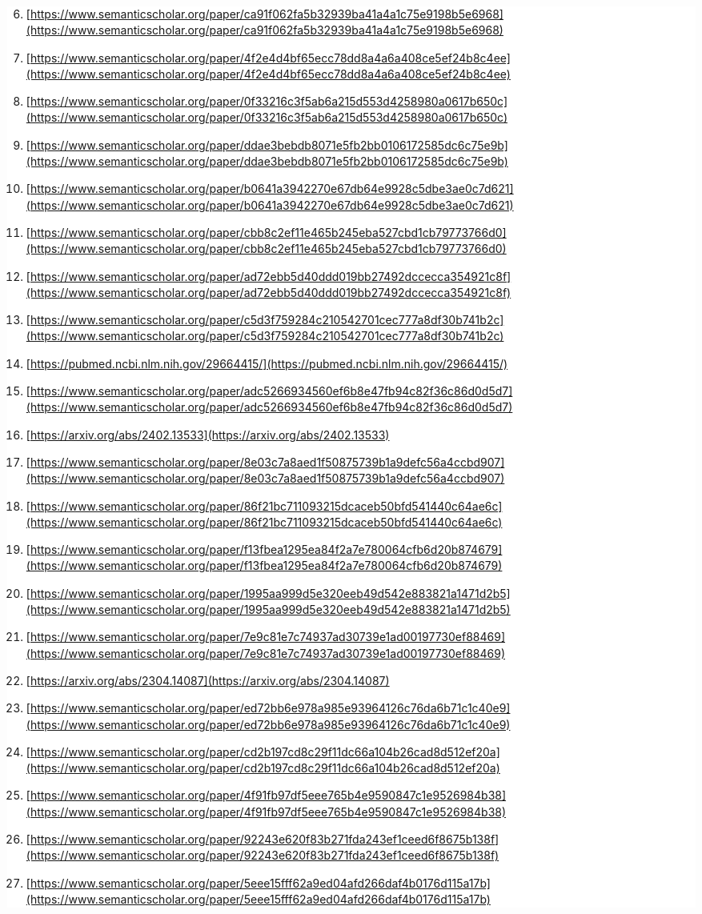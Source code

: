 6. [https://www.semanticscholar.org/paper/ca91f062fa5b32939ba41a4a1c75e9198b5e6968](https://www.semanticscholar.org/paper/ca91f062fa5b32939ba41a4a1c75e9198b5e6968)
    
7. [https://www.semanticscholar.org/paper/4f2e4d4bf65ecc78dd8a4a6a408ce5ef24b8c4ee](https://www.semanticscholar.org/paper/4f2e4d4bf65ecc78dd8a4a6a408ce5ef24b8c4ee)
    
8. [https://www.semanticscholar.org/paper/0f33216c3f5ab6a215d553d4258980a0617b650c](https://www.semanticscholar.org/paper/0f33216c3f5ab6a215d553d4258980a0617b650c)
    
9. [https://www.semanticscholar.org/paper/ddae3bebdb8071e5fb2bb0106172585dc6c75e9b](https://www.semanticscholar.org/paper/ddae3bebdb8071e5fb2bb0106172585dc6c75e9b)
    
10. [https://www.semanticscholar.org/paper/b0641a3942270e67db64e9928c5dbe3ae0c7d621](https://www.semanticscholar.org/paper/b0641a3942270e67db64e9928c5dbe3ae0c7d621)
    
11. [https://www.semanticscholar.org/paper/cbb8c2ef11e465b245eba527cbd1cb79773766d0](https://www.semanticscholar.org/paper/cbb8c2ef11e465b245eba527cbd1cb79773766d0)
    
12. [https://www.semanticscholar.org/paper/ad72ebb5d40ddd019bb27492dccecca354921c8f](https://www.semanticscholar.org/paper/ad72ebb5d40ddd019bb27492dccecca354921c8f)
    
13. [https://www.semanticscholar.org/paper/c5d3f759284c210542701cec777a8df30b741b2c](https://www.semanticscholar.org/paper/c5d3f759284c210542701cec777a8df30b741b2c)
    
14. [https://pubmed.ncbi.nlm.nih.gov/29664415/](https://pubmed.ncbi.nlm.nih.gov/29664415/)
    
15. [https://www.semanticscholar.org/paper/adc5266934560ef6b8e47fb94c82f36c86d0d5d7](https://www.semanticscholar.org/paper/adc5266934560ef6b8e47fb94c82f36c86d0d5d7)
    
16. [https://arxiv.org/abs/2402.13533](https://arxiv.org/abs/2402.13533)
    
17. [https://www.semanticscholar.org/paper/8e03c7a8aed1f50875739b1a9defc56a4ccbd907](https://www.semanticscholar.org/paper/8e03c7a8aed1f50875739b1a9defc56a4ccbd907)
    
18. [https://www.semanticscholar.org/paper/86f21bc711093215dcaceb50bfd541440c64ae6c](https://www.semanticscholar.org/paper/86f21bc711093215dcaceb50bfd541440c64ae6c)
    
19. [https://www.semanticscholar.org/paper/f13fbea1295ea84f2a7e780064cfb6d20b874679](https://www.semanticscholar.org/paper/f13fbea1295ea84f2a7e780064cfb6d20b874679)
    
20. [https://www.semanticscholar.org/paper/1995aa999d5e320eeb49d542e883821a1471d2b5](https://www.semanticscholar.org/paper/1995aa999d5e320eeb49d542e883821a1471d2b5)
    
21. [https://www.semanticscholar.org/paper/7e9c81e7c74937ad30739e1ad00197730ef88469](https://www.semanticscholar.org/paper/7e9c81e7c74937ad30739e1ad00197730ef88469)
    
22. [https://arxiv.org/abs/2304.14087](https://arxiv.org/abs/2304.14087)
    
23. [https://www.semanticscholar.org/paper/ed72bb6e978a985e93964126c76da6b71c1c40e9](https://www.semanticscholar.org/paper/ed72bb6e978a985e93964126c76da6b71c1c40e9)
    
24. [https://www.semanticscholar.org/paper/cd2b197cd8c29f11dc66a104b26cad8d512ef20a](https://www.semanticscholar.org/paper/cd2b197cd8c29f11dc66a104b26cad8d512ef20a)
    
25. [https://www.semanticscholar.org/paper/4f91fb97df5eee765b4e9590847c1e9526984b38](https://www.semanticscholar.org/paper/4f91fb97df5eee765b4e9590847c1e9526984b38)
    
26. [https://www.semanticscholar.org/paper/92243e620f83b271fda243ef1ceed6f8675b138f](https://www.semanticscholar.org/paper/92243e620f83b271fda243ef1ceed6f8675b138f)
    
27. [https://www.semanticscholar.org/paper/5eee15fff62a9ed04afd266daf4b0176d115a17b](https://www.semanticscholar.org/paper/5eee15fff62a9ed04afd266daf4b0176d115a17b)
    
